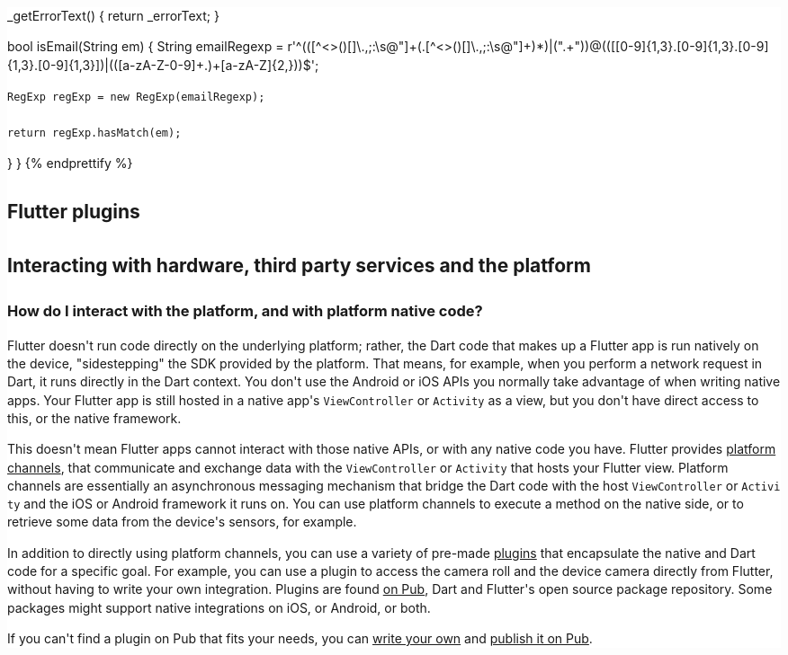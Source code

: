   _getErrorText() {
    return _errorText;
  }

  bool isEmail(String em) {
    String emailRegexp =
        r'^(([^<>()[\]\\.,;:\s@\"]+(\.[^<>()[\]\\.,;:\s@\"]+)*)|(\".+\"))@((\[[0-9]{1,3}\.[0-9]{1,3}\.[0-9]{1,3}\.[0-9]{1,3}\])|(([a-zA-Z\-0-9]+\.)+[a-zA-Z]{2,}))$';

    RegExp regExp = new RegExp(emailRegexp);

    return regExp.hasMatch(em);
  }
}
{% endprettify %}

## Flutter plugins

## Interacting with hardware, third party services and the platform

### How do I interact with the platform, and with platform native code?

Flutter doesn't run code directly on the underlying platform; rather, the Dart code
that makes up a Flutter app is run natively on the device, "sidestepping" the SDK
provided by the platform. That means, for example, when you perform a network request
in Dart, it runs directly in the Dart context. You don't use the Android or iOS
APIs you normally take advantage of when writing native apps. Your Flutter
app is still hosted in a native app's `ViewController` or `Activity` as a view,
but you don't have direct access to this, or the native framework.

This doesn't mean Flutter apps cannot interact with those native APIs, or with any
native code you have. Flutter provides [platform channels](/docs/development/platform-integration/platform-channels),
that communicate and exchange data with the `ViewController` or `Activity` that
hosts your Flutter view. Platform channels are essentially an asynchronous messaging
mechanism that bridge the Dart code with the host `ViewController` or `Activity` and
the iOS or Android framework it runs on. You can use platform channels to execute a method on
the native side, or to retrieve some data from the device's sensors, for example.

In addition to directly using platform channels, you can use a variety of pre-made
[plugins](/docs/development/packages-and-plugins/using-packages) that encapsulate
the native and
Dart code for a specific goal. For example, you can use a plugin to access
the camera roll and the device camera directly from Flutter, without having to
write your own integration. Plugins are found [on Pub](https://pub.dartlang.org/),
Dart and Flutter's open source package repository. Some packages might
support native integrations on iOS, or Android, or both.

If you can't find a plugin on Pub that fits your needs, you can
[write your own](/docs/development/packages-and-plugins/developing-packages)
and [publish it on Pub](/docs/development/packages-and-plugins/developing-packages#publish).
